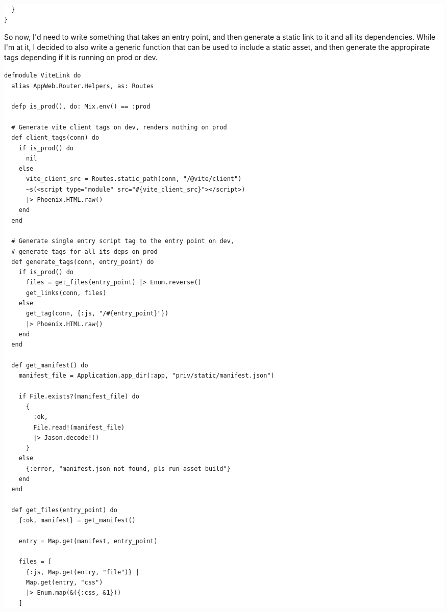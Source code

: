 ```
  }
}
```

So now, I'd need to write something that takes an entry point, and then generate a static link to it and all its dependencies. While I'm at it, I decided to also write a generic function that can be used to include a static asset, and then generate the appropirate tags depending if it is running on prod or dev.


```
defmodule ViteLink do
  alias AppWeb.Router.Helpers, as: Routes

  defp is_prod(), do: Mix.env() == :prod

  # Generate vite client tags on dev, renders nothing on prod
  def client_tags(conn) do
    if is_prod() do
      nil
    else
      vite_client_src = Routes.static_path(conn, "/@vite/client")
      ~s(<script type="module" src="#{vite_client_src}"></script>)
      |> Phoenix.HTML.raw()
    end
  end

  # Generate single entry script tag to the entry point on dev,
  # generate tags for all its deps on prod
  def generate_tags(conn, entry_point) do
    if is_prod() do
      files = get_files(entry_point) |> Enum.reverse()
      get_links(conn, files)
    else
      get_tag(conn, {:js, "/#{entry_point}"})
      |> Phoenix.HTML.raw()
    end
  end

  def get_manifest() do
    manifest_file = Application.app_dir(:app, "priv/static/manifest.json")

    if File.exists?(manifest_file) do
      {
        :ok,
        File.read!(manifest_file)
        |> Jason.decode!()
      }
    else
      {:error, "manifest.json not found, pls run asset build"}
    end
  end

  def get_files(entry_point) do
    {:ok, manifest} = get_manifest()

    entry = Map.get(manifest, entry_point)

    files = [
      {:js, Map.get(entry, "file")} |
      Map.get(entry, "css")
      |> Enum.map(&({:css, &1}))
    ]

```